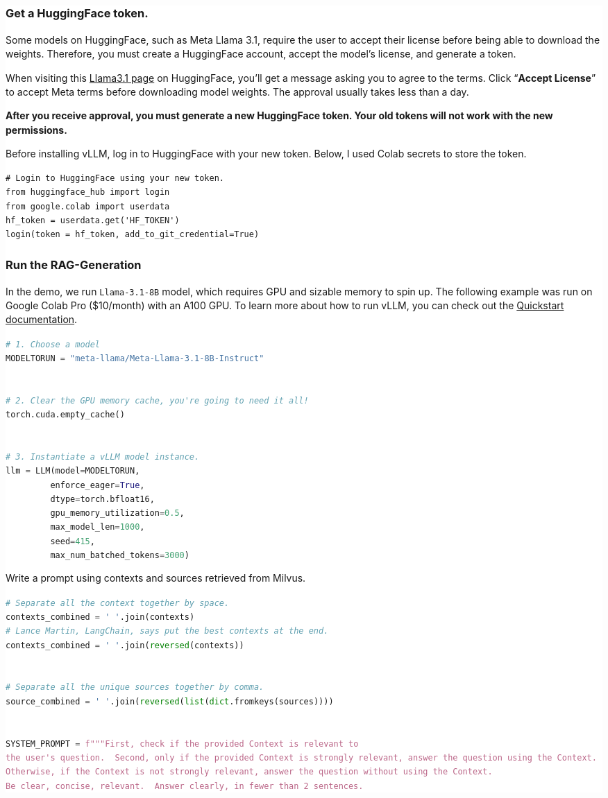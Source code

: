 ### Get a HuggingFace token.

Some models on HuggingFace, such as Meta Llama 3.1, require the user to accept their license before being able to download the weights. Therefore, you must create a HuggingFace account, accept the model’s license, and generate a token.

When visiting this [Llama3.1 page](https://huggingface.co/meta-llama/Meta-Llama-3.1-70B) on HuggingFace, you’ll get a message asking you to agree to the terms. Click “**Accept License**” to accept Meta terms before downloading model weights. The approval usually takes less than a day. 

**After you receive approval, you must generate a new HuggingFace token. Your old tokens will not work with the new permissions.**

Before installing vLLM, log in to HuggingFace with your new token. Below, I used Colab secrets to store the token.

```shell
# Login to HuggingFace using your new token.
from huggingface_hub import login
from google.colab import userdata
hf_token = userdata.get('HF_TOKEN')
login(token = hf_token, add_to_git_credential=True)
```

### Run the RAG-Generation

In the demo, we run `Llama-3.1-8B` model, which requires GPU and sizable memory to spin up. The following example was run on Google Colab Pro ($10/month) with an A100 GPU. To learn more about how to run vLLM, you can check out the [Quickstart documentation](https://docs.vllm.ai/en/latest/getting_started/quickstart.html).

```python
# 1. Choose a model
MODELTORUN = "meta-llama/Meta-Llama-3.1-8B-Instruct"


# 2. Clear the GPU memory cache, you're going to need it all!
torch.cuda.empty_cache()


# 3. Instantiate a vLLM model instance.
llm = LLM(model=MODELTORUN,
         enforce_eager=True,
         dtype=torch.bfloat16,
         gpu_memory_utilization=0.5,
         max_model_len=1000,
         seed=415,
         max_num_batched_tokens=3000)
```

Write a prompt using contexts and sources retrieved from Milvus.

```python
# Separate all the context together by space.
contexts_combined = ' '.join(contexts)
# Lance Martin, LangChain, says put the best contexts at the end.
contexts_combined = ' '.join(reversed(contexts))


# Separate all the unique sources together by comma.
source_combined = ' '.join(reversed(list(dict.fromkeys(sources))))


SYSTEM_PROMPT = f"""First, check if the provided Context is relevant to
the user's question.  Second, only if the provided Context is strongly relevant, answer the question using the Context.  Otherwise, if the Context is not strongly relevant, answer the question without using the Context. 
Be clear, concise, relevant.  Answer clearly, in fewer than 2 sentences.
```